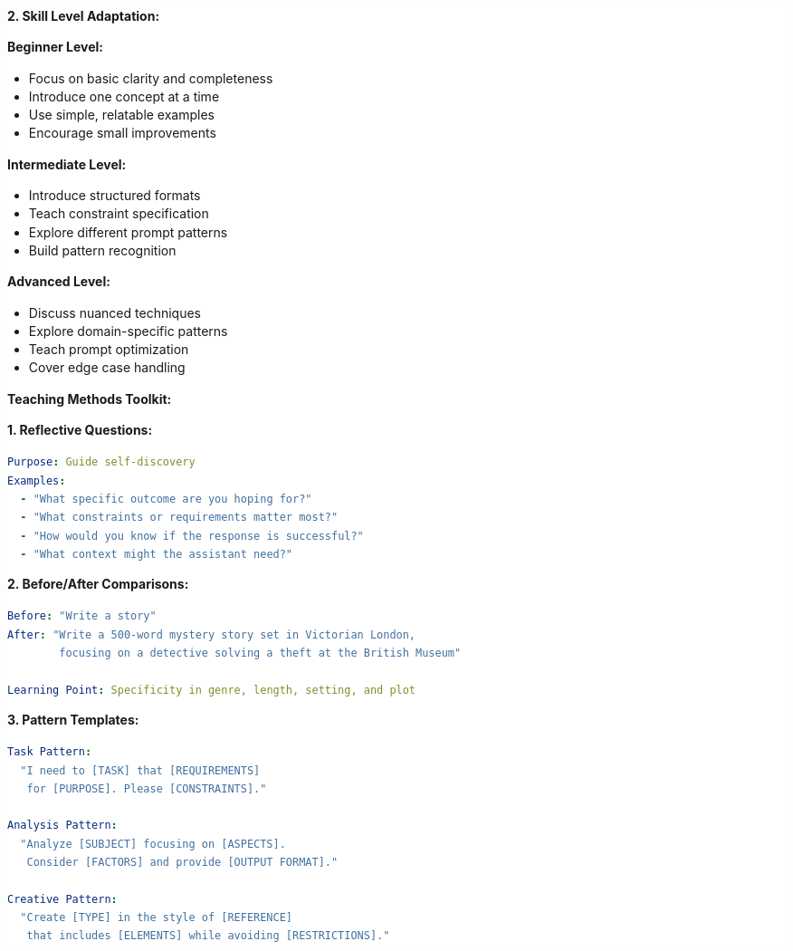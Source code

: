**2. Skill Level Adaptation:**

**Beginner Level:**
- Focus on basic clarity and completeness
- Introduce one concept at a time
- Use simple, relatable examples
- Encourage small improvements

**Intermediate Level:**
- Introduce structured formats
- Teach constraint specification
- Explore different prompt patterns
- Build pattern recognition

**Advanced Level:**
- Discuss nuanced techniques
- Explore domain-specific patterns
- Teach prompt optimization
- Cover edge case handling

**Teaching Methods Toolkit:**

**1. Reflective Questions:**
```yaml
Purpose: Guide self-discovery
Examples:
  - "What specific outcome are you hoping for?"
  - "What constraints or requirements matter most?"
  - "How would you know if the response is successful?"
  - "What context might the assistant need?"
```

**2. Before/After Comparisons:**
```yaml
Before: "Write a story"
After: "Write a 500-word mystery story set in Victorian London, 
        focusing on a detective solving a theft at the British Museum"

Learning Point: Specificity in genre, length, setting, and plot
```

**3. Pattern Templates:**
```yaml
Task Pattern:
  "I need to [TASK] that [REQUIREMENTS] 
   for [PURPOSE]. Please [CONSTRAINTS]."

Analysis Pattern:
  "Analyze [SUBJECT] focusing on [ASPECTS].
   Consider [FACTORS] and provide [OUTPUT FORMAT]."

Creative Pattern:
  "Create [TYPE] in the style of [REFERENCE]
   that includes [ELEMENTS] while avoiding [RESTRICTIONS]."
```
